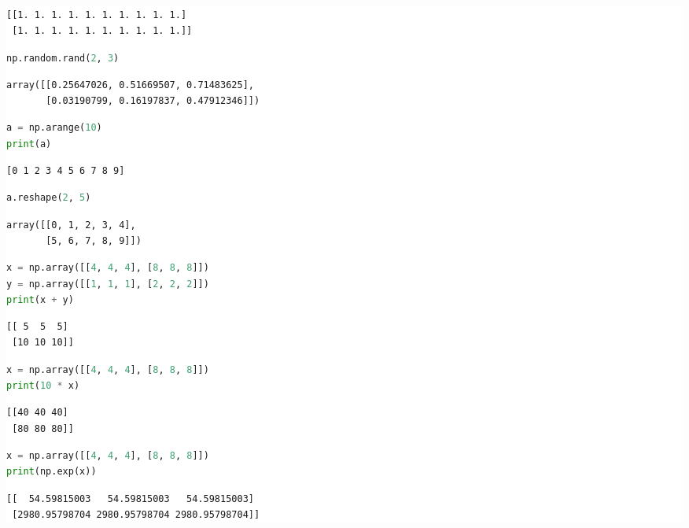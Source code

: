     [[1. 1. 1. 1. 1. 1. 1. 1. 1. 1.]
     [1. 1. 1. 1. 1. 1. 1. 1. 1. 1.]]



```python
np.random.rand(2, 3)
```




    array([[0.25647026, 0.51669507, 0.71483625],
           [0.03190799, 0.16197837, 0.47912346]])




```python
a = np.arange(10)
print(a)
```

    [0 1 2 3 4 5 6 7 8 9]



```python
a.reshape(2, 5)
```




    array([[0, 1, 2, 3, 4],
           [5, 6, 7, 8, 9]])




```python
x = np.array([[4, 4, 4], [8, 8, 8]])
y = np.array([[1, 1, 1], [2, 2, 2]])
print(x + y)
```

    [[ 5  5  5]
     [10 10 10]]



```python
x = np.array([[4, 4, 4], [8, 8, 8]])
print(10 * x)
```

    [[40 40 40]
     [80 80 80]]



```python
x = np.array([[4, 4, 4], [8, 8, 8]])
print(np.exp(x))
```

    [[  54.59815003   54.59815003   54.59815003]
     [2980.95798704 2980.95798704 2980.95798704]]
